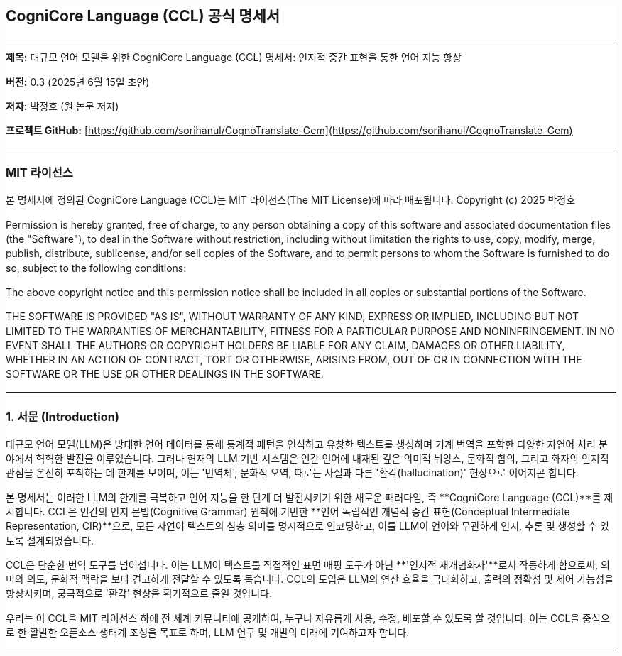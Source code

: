 ## CogniCore Language (CCL) 공식 명세서

---

**제목:** 대규모 언어 모델을 위한 CogniCore Language (CCL) 명세서: 인지적 중간 표현을 통한 언어 지능 향상

**버전:** 0.3 (2025년 6월 15일 초안)

**저자:** 박정호 (원 논문 저자)

**프로젝트 GitHub:** [https://github.com/sorihanul/CognoTranslate-Gem](https://github.com/sorihanul/CognoTranslate-Gem)

---

### **MIT 라이선스**

본 명세서에 정의된 CogniCore Language (CCL)는 MIT 라이선스(The MIT License)에 따라 배포됩니다.
Copyright (c) 2025 박정호

Permission is hereby granted, free of charge, to any person obtaining a copy of this software and associated documentation files (the "Software"), to deal in the Software without restriction, including without limitation the rights to use, copy, modify, merge, publish, distribute, sublicense, and/or sell copies of the Software, and to permit persons to whom the Software is furnished to do so, subject to the following conditions:

The above copyright notice and this permission notice shall be included in all copies or substantial portions of the Software.

THE SOFTWARE IS PROVIDED "AS IS", WITHOUT WARRANTY OF ANY KIND, EXPRESS OR IMPLIED, INCLUDING BUT NOT LIMITED TO THE WARRANTIES OF MERCHANTABILITY, FITNESS FOR A PARTICULAR PURPOSE AND NONINFRINGEMENT. IN NO EVENT SHALL THE AUTHORS OR COPYRIGHT HOLDERS BE LIABLE FOR ANY CLAIM, DAMAGES OR OTHER LIABILITY, WHETHER IN AN ACTION OF CONTRACT, TORT OR OTHERWISE, ARISING FROM, OUT OF OR IN CONNECTION WITH THE SOFTWARE OR THE USE OR OTHER DEALINGS IN THE SOFTWARE.

---

### **1. 서문 (Introduction)**

대규모 언어 모델(LLM)은 방대한 언어 데이터를 통해 통계적 패턴을 인식하고 유창한 텍스트를 생성하며 기계 번역을 포함한 다양한 자연어 처리 분야에서 혁혁한 발전을 이루었습니다. 그러나 현재의 LLM 기반 시스템은 인간 언어에 내재된 깊은 의미적 뉘앙스, 문화적 함의, 그리고 화자의 인지적 관점을 온전히 포착하는 데 한계를 보이며, 이는 '번역체', 문화적 오역, 때로는 사실과 다른 '환각(hallucination)' 현상으로 이어지곤 합니다.

본 명세서는 이러한 LLM의 한계를 극복하고 언어 지능을 한 단계 더 발전시키기 위한 새로운 패러다임, 즉 **CogniCore Language (CCL)**를 제시합니다. CCL은 인간의 인지 문법(Cognitive Grammar) 원칙에 기반한 **언어 독립적인 개념적 중간 표현(Conceptual Intermediate Representation, CIR)**으로, 모든 자연어 텍스트의 심층 의미를 명시적으로 인코딩하고, 이를 LLM이 언어와 무관하게 인지, 추론 및 생성할 수 있도록 설계되었습니다.

CCL은 단순한 번역 도구를 넘어섭니다. 이는 LLM이 텍스트를 직접적인 표면 매핑 도구가 아닌 **'인지적 재개념화자'**로서 작동하게 함으로써, 의미와 의도, 문화적 맥락을 보다 견고하게 전달할 수 있도록 돕습니다. CCL의 도입은 LLM의 연산 효율을 극대화하고, 출력의 정확성 및 제어 가능성을 향상시키며, 궁극적으로 '환각' 현상을 획기적으로 줄일 것입니다.

우리는 이 CCL을 MIT 라이선스 하에 전 세계 커뮤니티에 공개하여, 누구나 자유롭게 사용, 수정, 배포할 수 있도록 할 것입니다. 이는 CCL을 중심으로 한 활발한 오픈소스 생태계 조성을 목표로 하며, LLM 연구 및 개발의 미래에 기여하고자 합니다.

---
